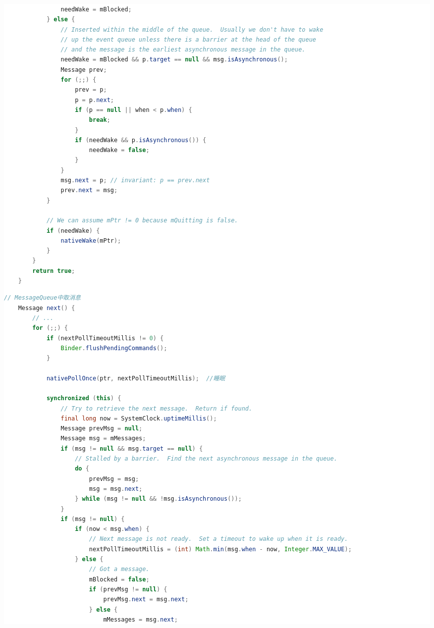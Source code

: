 ```java
                needWake = mBlocked;
            } else {
                // Inserted within the middle of the queue.  Usually we don't have to wake
                // up the event queue unless there is a barrier at the head of the queue
                // and the message is the earliest asynchronous message in the queue.
                needWake = mBlocked && p.target == null && msg.isAsynchronous();
                Message prev;
                for (;;) {
                    prev = p;
                    p = p.next;
                    if (p == null || when < p.when) {
                        break;
                    }
                    if (needWake && p.isAsynchronous()) {
                        needWake = false;
                    }
                }
                msg.next = p; // invariant: p == prev.next
                prev.next = msg;
            }

            // We can assume mPtr != 0 because mQuitting is false.
            if (needWake) {
                nativeWake(mPtr);
            }
        }
        return true;
    }
```
```java
// MessageQueue中取消息
    Message next() {
        // ...
        for (;;) {
            if (nextPollTimeoutMillis != 0) {
                Binder.flushPendingCommands();
            }

            nativePollOnce(ptr, nextPollTimeoutMillis);  //睡眠

            synchronized (this) {
                // Try to retrieve the next message.  Return if found.
                final long now = SystemClock.uptimeMillis();
                Message prevMsg = null;
                Message msg = mMessages;
                if (msg != null && msg.target == null) {
                    // Stalled by a barrier.  Find the next asynchronous message in the queue.
                    do {
                        prevMsg = msg;
                        msg = msg.next;
                    } while (msg != null && !msg.isAsynchronous());
                }
                if (msg != null) {
                    if (now < msg.when) {
                        // Next message is not ready.  Set a timeout to wake up when it is ready.
                        nextPollTimeoutMillis = (int) Math.min(msg.when - now, Integer.MAX_VALUE);
                    } else {
                        // Got a message.
                        mBlocked = false;
                        if (prevMsg != null) {
                            prevMsg.next = msg.next;
                        } else {
                            mMessages = msg.next;
```